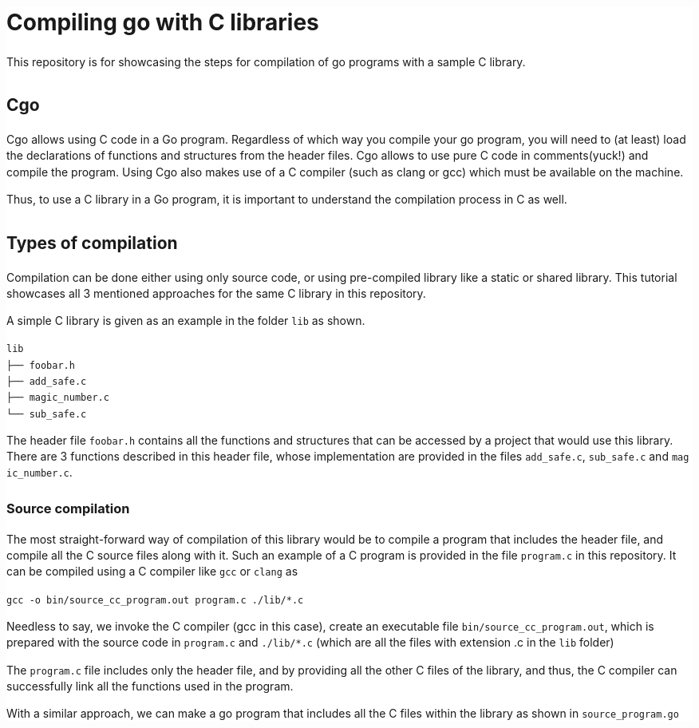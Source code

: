 # Compiling go with C libraries

This repository is for showcasing the steps for compilation of go programs with a sample C library.

## Cgo

Cgo allows using C code in a Go program. Regardless of which way you compile your go program, you will need to (at least) load the declarations of functions and structures from the header files. Cgo allows to use pure C code in comments(yuck!) and compile the program. Using Cgo also makes use of a C compiler (such as clang or gcc) which must be available on the machine.

Thus, to use a C library in a Go program, it is important to understand the compilation process in C as well.

## Types of compilation

Compilation can be done either using only source code, or using pre-compiled library like a static or shared library. This tutorial showcases all 3 mentioned approaches for the same C library in this repository.

A simple C library is given as an example in the folder `lib` as shown.

```
lib
├── foobar.h
├── add_safe.c
├── magic_number.c
└── sub_safe.c
```

The header file `foobar.h` contains all the functions and structures that can be accessed by a project that would use this library. There are 3 functions described in this header file, whose implementation are provided in the files `add_safe.c`, `sub_safe.c` and `magic_number.c`.

### Source compilation

The most straight-forward way of compilation of this library would be to compile a program that includes the header file, and compile all the C source files along with it. Such an example of a C program is provided in the file `program.c` in this repository. It can be compiled using a C compiler like `gcc` or `clang` as 

```
gcc -o bin/source_cc_program.out program.c ./lib/*.c
```

Needless to say, we invoke the C compiler (gcc in this case), create an executable file `bin/source_cc_program.out`, which is prepared with the source code in `program.c` and `./lib/*.c` (which are all the files with extension .c in the `lib` folder)


The `program.c` file includes only the header file, and by providing all the other C files of the library, and thus, the C compiler can successfully link all the functions used in the program.

With a similar approach, we can make a go program that includes all the C files within the library as shown in `source_program.go`
